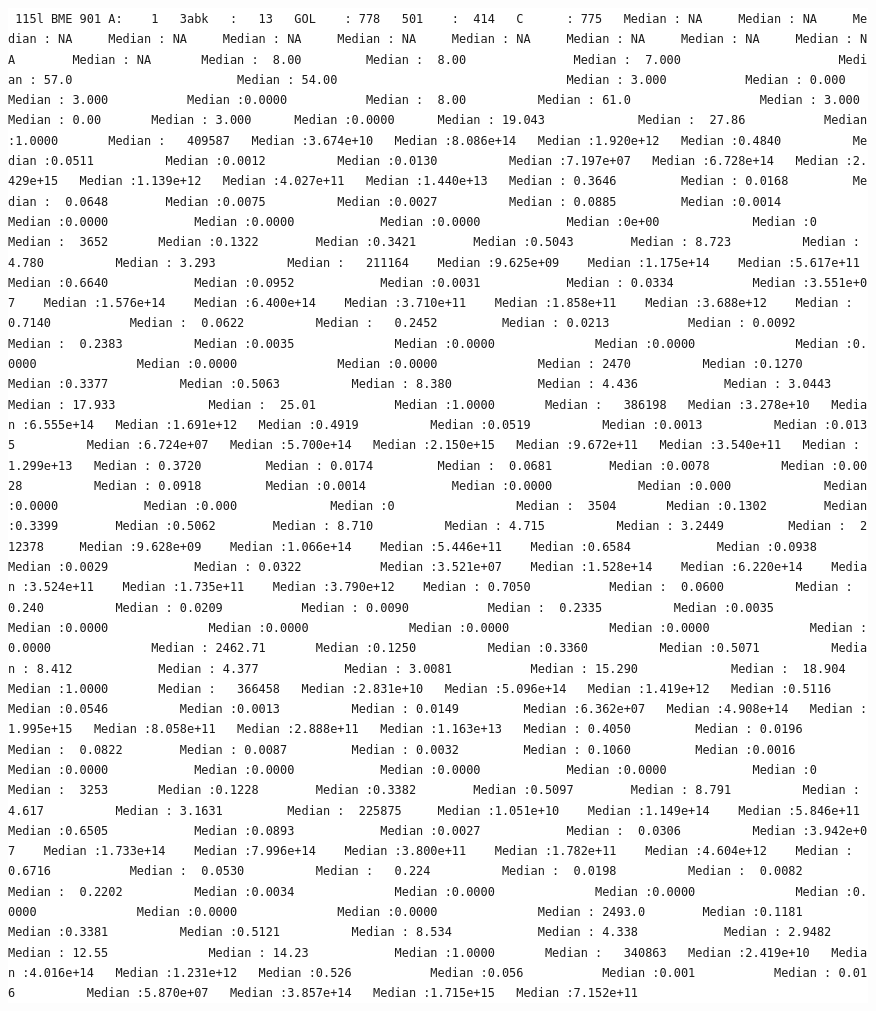      115l BME 901 A:    1   3abk   :   13   GOL    : 778   501    :  414   C      : 775   Median : NA     Median : NA     Median : NA     Median : NA     Median : NA     Median : NA     Median : NA     Median : NA     Median : NA     Median : NA        Median : NA       Median :  8.00         Median :  8.00               Median :  7.000                      Median : 57.0                       Median : 54.00                                Median : 3.000           Median : 0.000           Median : 3.000           Median :0.0000           Median :  8.00          Median : 61.0                  Median : 3.000      Median : 0.00       Median : 3.000      Median :0.0000      Median : 19.043             Median :  27.86           Median :1.0000       Median :   409587   Median :3.674e+10   Median :8.086e+14   Median :1.920e+12   Median :0.4840          Median :0.0511          Median :0.0012          Median :0.0130          Median :7.197e+07   Median :6.728e+14   Median :2.429e+15   Median :1.139e+12   Median :4.027e+11   Median :1.440e+13   Median : 0.3646         Median : 0.0168         Median :  0.0648        Median :0.0075          Median :0.0027          Median : 0.0885         Median :0.0014            Median :0.0000            Median :0.0000            Median :0.0000            Median :0e+00             Median :0                 Median :  3652       Median :0.1322        Median :0.3421        Median :0.5043        Median : 8.723          Median : 4.780          Median : 3.293          Median :   211164    Median :9.625e+09    Median :1.175e+14    Median :5.617e+11    Median :0.6640            Median :0.0952            Median :0.0031            Median : 0.0334           Median :3.551e+07    Median :1.576e+14    Median :6.400e+14    Median :3.710e+11    Median :1.858e+11    Median :3.688e+12    Median : 0.7140           Median :  0.0622          Median :   0.2452         Median : 0.0213           Median : 0.0092           Median :  0.2383          Median :0.0035              Median :0.0000              Median :0.0000              Median :0.0000              Median :0.0000              Median :0.0000              Median : 2470          Median :0.1270          Median :0.3377          Median :0.5063          Median : 8.380            Median : 4.436            Median : 3.0443           Median : 17.933             Median :  25.01           Median :1.0000       Median :   386198   Median :3.278e+10   Median :6.555e+14   Median :1.691e+12   Median :0.4919          Median :0.0519          Median :0.0013          Median :0.0135          Median :6.724e+07   Median :5.700e+14   Median :2.150e+15   Median :9.672e+11   Median :3.540e+11   Median :1.299e+13   Median : 0.3720         Median : 0.0174         Median :  0.0681        Median :0.0078          Median :0.0028          Median : 0.0918         Median :0.0014            Median :0.0000            Median :0.000             Median :0.0000            Median :0.000             Median :0                 Median :  3504       Median :0.1302        Median :0.3399        Median :0.5062        Median : 8.710          Median : 4.715          Median : 3.2449         Median :  212378     Median :9.628e+09    Median :1.066e+14    Median :5.446e+11    Median :0.6584            Median :0.0938            Median :0.0029            Median : 0.0322           Median :3.521e+07    Median :1.528e+14    Median :6.220e+14    Median :3.524e+11    Median :1.735e+11    Median :3.790e+12    Median : 0.7050           Median :  0.0600          Median :   0.240          Median : 0.0209           Median : 0.0090           Median :  0.2335          Median :0.0035              Median :0.0000              Median :0.0000              Median :0.0000              Median :0.0000              Median :0.0000              Median : 2462.71       Median :0.1250          Median :0.3360          Median :0.5071          Median : 8.412            Median : 4.377            Median : 3.0081           Median : 15.290             Median :  18.904          Median :1.0000       Median :   366458   Median :2.831e+10   Median :5.096e+14   Median :1.419e+12   Median :0.5116          Median :0.0546          Median :0.0013          Median : 0.0149         Median :6.362e+07   Median :4.908e+14   Median :1.995e+15   Median :8.058e+11   Median :2.888e+11   Median :1.163e+13   Median : 0.4050         Median : 0.0196         Median :  0.0822        Median : 0.0087         Median : 0.0032         Median : 0.1060         Median :0.0016            Median :0.0000            Median :0.0000            Median :0.0000            Median :0.0000            Median :0                 Median :  3253       Median :0.1228        Median :0.3382        Median :0.5097        Median : 8.791          Median : 4.617          Median : 3.1631         Median :  225875     Median :1.051e+10    Median :1.149e+14    Median :5.846e+11    Median :0.6505            Median :0.0893            Median :0.0027            Median :  0.0306          Median :3.942e+07    Median :1.733e+14    Median :7.996e+14    Median :3.800e+11    Median :1.782e+11    Median :4.604e+12    Median : 0.6716           Median :  0.0530          Median :   0.224          Median :  0.0198          Median :  0.0082          Median :  0.2202          Median :0.0034              Median :0.0000              Median :0.0000              Median :0.0000              Median :0.0000              Median :0.0000              Median : 2493.0        Median :0.1181          Median :0.3381          Median :0.5121          Median : 8.534            Median : 4.338            Median : 2.9482           Median : 12.55              Median : 14.23            Median :1.0000       Median :   340863   Median :2.419e+10   Median :4.016e+14   Median :1.231e+12   Median :0.526           Median :0.056           Median :0.001           Median : 0.016          Median :5.870e+07   Median :3.857e+14   Median :1.715e+15   Median :7.152e+11
